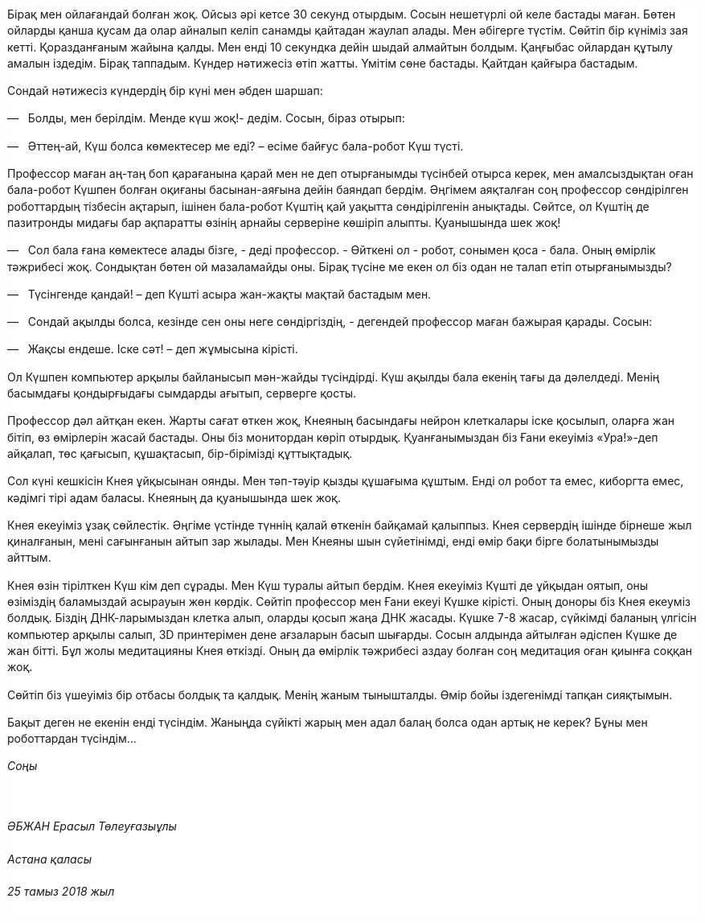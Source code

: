 Бірақ мен ойлағандай болған жоқ. Ойсыз әрі кетсе 30 секунд отырдым. Сосын нешетүрлі ой келе бастады маған. Бөтен ойларды қанша қусам да олар айналып келіп санамды қайтадан жаулап алады. Мен әбігерге түстім. Сөйтіп бір күніміз зая кетті. Қоразданғаным жайына қалды. Мен енді 10 секундка дейін шыдай алмайтын болдым. Қаңғыбас ойлардан құтылу амалын іздедім. Бірақ таппадым. Күндер нәтижесіз өтіп жатты. Үмітім сөне бастады. Қайтдан қайғыра бастадым.  

Сондай нәтижесіз күндердің бір күні мен әбден шаршап:

&#8213;&nbsp;&nbsp; Болды, мен берілдім. Менде күш жоқ!- дедім. Сосын, біраз отырып:

&#8213;&nbsp;&nbsp; Әттең-ай, Күш болса көмектесер ме еді? – есіме байғус бала-робот Күш түсті.

Профессор маған аң-таң боп қарағанына қарай мен не деп отырғанымды түсінбей отырса керек, мен амалсыздықтан оған бала-робот Күшпен болған оқиғаны басынан-аяғына дейін баяндап бердім. Әңгімем аяқталған соң профессор сөндірілген роботтардың тізбесін ақтарып, ішінен бала-робот Күштің қай уақытта сөндірілгенін анықтады. Сөйтсе, ол Күштің де пазитронды мидағы бар ақпаратты өзінің арнайы серверіне көшіріп алыпты. Қуанышында шек жоқ!

&#8213;&nbsp;&nbsp; Сол бала ғана көмектесе алады бізге, - деді профессор. - Өйткені ол - робот, сонымен қоса - бала. Оның өмірлік тәжрибесі жоқ. Сондықтан бөтен ой мазаламайды оны. Бірақ түсіне ме екен ол біз одан не талап етіп отырғанымызды?

&#8213;&nbsp;&nbsp; Түсінгенде қандай! – деп Күшті асыра жан-жақты мақтай бастадым мен.

&#8213;&nbsp;&nbsp; Сондай ақылды болса, кезінде сен оны неге сөндіргіздің, - дегендей профессор маған бажырая қарады. Сосын:

&#8213;&nbsp;&nbsp; Жақсы ендеше. Іске сәт! – деп жұмысына кірісті.

Ол Күшпен компьютер арқылы байланысып мән-жайды түсіндірді. Күш ақылды бала екенің тағы да дәлелдеді. Менің басымдағы қондырғыдағы сымдарды ағытып, серверге қосты.

Профессор дәл айтқан екен. Жарты сағат өткен жоқ, Кнеяның басындағы нейрон клеткалары іске қосылып, оларға жан бітіп, өз өмірлерін жасай бастады. Оны біз монитордан көріп отырдық. Қуанғанымыздан біз Ғани екеуіміз «Ура!»-деп айқалап, төс қағысып, құшақтасып, бір-бірімізді құттықтадық.

Сол күні кешкісін Кнея ұйқысынан оянды. Мен тәп-тәуір қызды құшағыма құштым. Енді ол робот та емес, киборгта емес, кәдімгі тірі адам баласы. Кнеяның да қуанышында шек жоқ. 

Кнея екеуіміз ұзақ сөйлестік. Әңгіме үстінде түннің қалай өткенін байқамай қалыппыз. Кнея сервердің ішінде бірнеше жыл қиналғанын, мені сағынғанын айтып зар жылады. Мен Кнеяны шын сүйетінімді, енді өмір бақи бірге болатынымызды айттым. 

Кнея өзін тірілткен Күш кім деп сұрады. Мен Күш туралы айтып бердім. Кнея екеуіміз Күшті де ұйқыдан оятып, оны өзіміздің баламыздай асырауын жөн көрдік. Сөйтіп профессор мен Ғани екеуі Күшке кірісті. Оның доноры біз Кнея екеуміз болдық. Біздің ДНК-ларымыздан клетка алып, оларды қосып жаңа ДНК жасады. Күшке 7-8 жасар, сүйкімді баланың үлгісін компьютер арқылы салып, 3D принтерімен дене ағзаларын басып шығарды. Сосын алдында айтылған әдіспен Күшке де жан бітті. Бұл жолы медитацияны Кнея өткізді. Оның да өмірлік тәжрибесі аздау болған соң медитация оған қиынға соққан жоқ.

Сөйтіп біз үшеуіміз бір отбасы болдық та қалдық. Менің жаным тынышталды. Өмір бойы іздегенімді тапқан сияқтымын.

Бақыт деген не екенін енді түсіндім. Жаныңда сүйікті жарың мен адал балаң болса одан артық не керек? Бұны мен роботтардан түсіндім...

<div class="unit whole align-center">
<em>Соңы</em>
</div>


<br><br>
<em>ӘБЖАН Ерасыл Төлеуғазыұлы</em>
<br><br>
<em>Астана қаласы</em>
<br><br>
<em>25 тамыз 2018 жыл</em>
<br><br>

